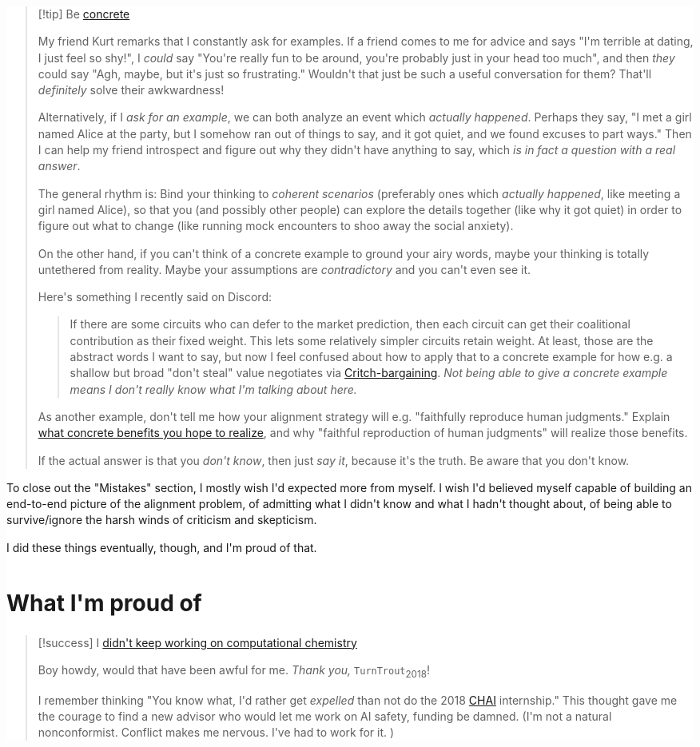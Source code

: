 > [!tip] Be [concrete](https://www.lesswrong.com/posts/XosKB3mkvmXMZ3fBQ/specificity-your-brain-s-superpower)
>
> My friend Kurt remarks that I constantly ask for examples. If a friend comes to me for advice and says "I'm terrible at dating, I just feel so shy!", I _could_ say "You're really fun to be around, you're probably just in your head too much", and then _they_ could say "Agh, maybe, but it's just so frustrating." Wouldn't that just be such a useful conversation for them? That'll _definitely_ solve their awkwardness!
>
> Alternatively, if I _ask for an example_, we can both analyze an event which _actually happened_. Perhaps they say, "I met a girl named Alice at the party, but I somehow ran out of things to say, and it got quiet, and we found excuses to part ways." Then I can help my friend introspect and figure out why they didn't have anything to say, which _is in fact a question with a real answer_.
>
> The general rhythm is: Bind your thinking to _coherent scenarios_ (preferably ones which _actually happened_, like meeting a girl named Alice), so that you (and possibly other people) can explore the details together (like why it got quiet) in order to figure out what to change (like running mock encounters to shoo away the social anxiety).
>
> On the other hand, if you can't think of a concrete example to ground your airy words, maybe your thinking is totally untethered from reality. Maybe your assumptions are _contradictory_ and you can't even see it.
>
> Here's something I recently said on Discord:
>
> > If there are some circuits who can defer to the market prediction, then each circuit can get their coalitional contribution as their fixed weight. This lets some relatively simpler circuits retain weight. At least, those are the abstract words I want to say, but now I feel confused about how to apply that to a concrete example for how e.g. a shallow but broad "don't steal" value negotiates via [Critch-bargaining](https://arxiv.org/abs/1711.00363). _Not being able to give a concrete example means I don't really know what I'm talking about here._
>
> As another example, don't tell me how your alignment strategy will e.g. "faithfully reproduce human judgments." Explain [what concrete benefits you hope to realize](https://www.lesswrong.com/posts/d4YGxMpzmvxknHfbe/conversation-with-eliezer-what-do-you-want-the-system-to-do), and why "faithful reproduction of human judgments" will realize those benefits.
>
> If the actual answer is that you _don't know_, then just _say it_, because it's the truth. Be aware that you don't know.

To close out the "Mistakes" section, I mostly wish I'd expected more from myself. I wish I'd believed myself capable of building an end-to-end picture of the alignment problem, of admitting what I didn't know and what I hadn't thought about, of being able to survive/ignore the harsh winds of criticism and skepticism.

I did these things eventually, though, and I'm proud of that.

# What I'm proud of

> [!success] I [didn't keep working on computational chemistry](/swimming-upstream)
>
> Boy howdy, would that have been awful for me. _Thank you,_ `TurnTrout`<sub>2018</sub>!
>
> I remember thinking "You know what, I'd rather get _expelled_ than not do the 2018 [CHAI](https://humancompatible.ai/) internship." This thought gave me the courage to find a new advisor who would let me work on AI safety, funding be damned. (I'm not a natural nonconformist. Conflict makes me nervous. I've had to work for it. )


[^1]: My PhD was six years long (it started in the fall of 2016). However, I'm not even going to critique the first two years, because that would make the "Mistakes" section far too long.
[^3]: Sometimes I feel the urge to defend myself _just a little more_, to which some part of me internally replies "are you serious, this defensibility thing again?! Are you _ever_ going to let me _actually think_?". I like that part of me a lot.